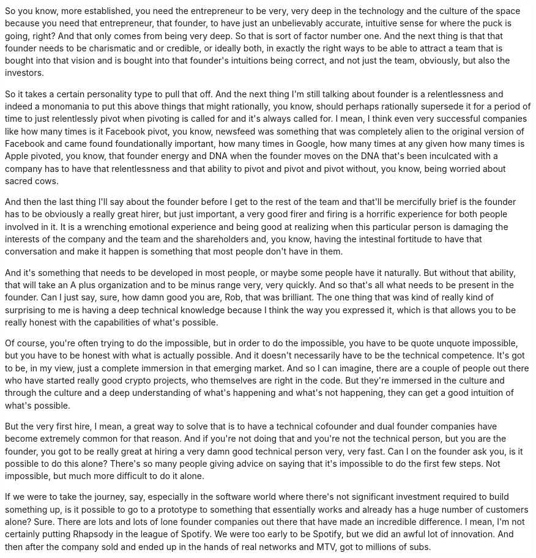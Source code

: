 So you know, more established, you need the entrepreneur to be very, very deep in the technology and the culture of the space because you need that entrepreneur, that founder, to have just an unbelievably accurate, intuitive sense for where the puck is going, right? And that only comes from being very deep. So that is sort of factor number one. And the next thing is that that founder needs to be charismatic and or credible, or ideally both, in exactly the right ways to be able to attract a team that is bought into that vision and is bought into that founder's intuitions being correct, and not just the team, obviously, but also the investors.

So it takes a certain personality type to pull that off. And the next thing I'm still talking about founder is a relentlessness and indeed a monomania to put this above things that might rationally, you know, should perhaps rationally supersede it for a period of time to just relentlessly pivot when pivoting is called for and it's always called for. I mean, I think even very successful companies like how many times is it Facebook pivot, you know, newsfeed was something that was completely alien to the original version of Facebook and came found foundationally important, how many times in Google, how many times at any given how many times is Apple pivoted, you know, that founder energy and DNA when the founder moves on the DNA that's been inculcated with a company has to have that relentlessness and that ability to pivot and pivot and pivot without, you know, being worried about sacred cows.

And then the last thing I'll say about the founder before I get to the rest of the team and that'll be mercifully brief is the founder has to be obviously a really great hirer, but just important, a very good firer and firing is a horrific experience for both people involved in it. It is a wrenching emotional experience and being good at realizing when this particular person is damaging the interests of the company and the team and the shareholders and, you know, having the intestinal fortitude to have that conversation and make it happen is something that most people don't have in them.

And it's something that needs to be developed in most people, or maybe some people have it naturally. But without that ability, that will take an A plus organization and to be minus range very, very quickly. And so that's all what needs to be present in the founder. Can I just say, sure, how damn good you are, Rob, that was brilliant. The one thing that was kind of really kind of surprising to me is having a deep technical knowledge because I think the way you expressed it, which is that allows you to be really honest with the capabilities of what's possible.

Of course, you're often trying to do the impossible, but in order to do the impossible, you have to be quote unquote impossible, but you have to be honest with what is actually possible. And it doesn't necessarily have to be the technical competence. It's got to be, in my view, just a complete immersion in that emerging market. And so I can imagine, there are a couple of people out there who have started really good crypto projects, who themselves are right in the code. But they're immersed in the culture and through the culture and a deep understanding of what's happening and what's not happening, they can get a good intuition of what's possible.

But the very first hire, I mean, a great way to solve that is to have a technical cofounder and dual founder companies have become extremely common for that reason. And if you're not doing that and you're not the technical person, but you are the founder, you got to be really great at hiring a very damn good technical person very, very fast. Can I on the founder ask you, is it possible to do this alone? There's so many people giving advice on saying that it's impossible to do the first few steps. Not impossible, but much more difficult to do it alone.

If we were to take the journey, say, especially in the software world where there's not significant investment required to build something up, is it possible to go to a prototype to something that essentially works and already has a huge number of customers alone? Sure. There are lots and lots of lone founder companies out there that have made an incredible difference. I mean, I'm not certainly putting Rhapsody in the league of Spotify. We were too early to be Spotify, but we did an awful lot of innovation. And then after the company sold and ended up in the hands of real networks and MTV, got to millions of subs.
